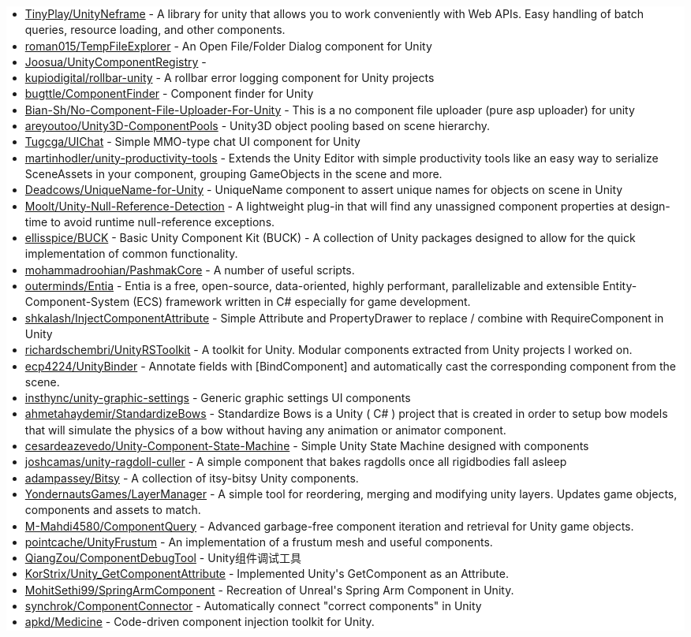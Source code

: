 *   [TinyPlay/UnityNeframe](https://github.com/TinyPlay/UnityNeframe) - A library for unity that allows you to work conveniently with Web APIs. Easy handling of batch queries, resource loading, and other components.
*   [roman015/TempFileExplorer](https://github.com/roman015/TempFileExplorer) - An Open File/Folder Dialog component for Unity
*   [Joosua/UnityComponentRegistry](https://github.com/Joosua/UnityComponentRegistry) -
*   [kupiodigital/rollbar-unity](https://github.com/kupiodigital/rollbar-unity) - A rollbar error logging component for Unity projects
*   [bugttle/ComponentFinder](https://github.com/bugttle/ComponentFinder) - Component finder for Unity
*   [Bian-Sh/No-Component-File-Uploader-For-Unity](https://github.com/Bian-Sh/No-Component-File-Uploader-For-Unity) - This is a no component file uploader (pure asp uploader) for unity
*   [areyoutoo/Unity3D-ComponentPools](https://github.com/areyoutoo/Unity3D-ComponentPools) - Unity3D object pooling based on scene hierarchy.
*   [Tugcga/UIChat](https://github.com/Tugcga/UIChat) - Simple MMO-type chat UI component for Unity
*   [martinhodler/unity-productivity-tools](https://github.com/martinhodler/unity-productivity-tools) - Extends the Unity Editor with simple productivity tools like an easy way to serialize SceneAssets in your component, grouping GameObjects in the scene and more.
*   [Deadcows/UniqueName-for-Unity](https://github.com/Deadcows/UniqueName-for-Unity) - UniqueName component to assert unique names for objects on scene in Unity
*   [Moolt/Unity-Null-Reference-Detection](https://github.com/Moolt/Unity-Null-Reference-Detection) - A lightweight plug-in that will find any unassigned component properties at design-time to avoid runtime null-reference exceptions.
*   [ellisspice/BUCK](https://github.com/ellisspice/BUCK) - Basic Unity Component Kit (BUCK) - A collection of Unity packages designed to allow for the quick implementation of common functionality.
*   [mohammadroohian/PashmakCore](https://github.com/mohammadroohian/PashmakCore) - A number of useful scripts.
*   [outerminds/Entia](https://github.com/outerminds/Entia) - Entia is a free, open-source, data-oriented, highly performant, parallelizable and extensible Entity-Component-System (ECS) framework written in C# especially for game development.
*   [shkalash/InjectComponentAttribute](https://github.com/shkalash/InjectComponentAttribute) - Simple Attribute and PropertyDrawer to replace / combine with RequireComponent in Unity
*   [richardschembri/UnityRSToolkit](https://github.com/richardschembri/UnityRSToolkit) - A toolkit for Unity. Modular components extracted from Unity projects I worked on.
*   [ecp4224/UnityBinder](https://github.com/ecp4224/UnityBinder) - Annotate fields with \[BindComponent] and automatically cast the corresponding component from the scene.
*   [insthync/unity-graphic-settings](https://github.com/insthync/unity-graphic-settings) - Generic graphic settings UI components
*   [ahmetahaydemir/StandardizeBows](https://github.com/ahmetahaydemir/StandardizeBows) - Standardize Bows is a Unity ( C# ) project that is created in order to setup bow models that will simulate the physics of a bow without having any animation or animator component.
*   [cesardeazevedo/Unity-Component-State-Machine](https://github.com/cesardeazevedo/Unity-Component-State-Machine) - Simple Unity State Machine designed with components
*   [joshcamas/unity-ragdoll-culler](https://github.com/joshcamas/unity-ragdoll-culler) - A simple component that bakes ragdolls once all rigidbodies fall asleep
*   [adampassey/Bitsy](https://github.com/adampassey/Bitsy) - A collection of itsy-bitsy Unity components.
*   [YondernautsGames/LayerManager](https://github.com/YondernautsGames/LayerManager) - A simple tool for reordering, merging and modifying unity layers. Updates game objects, components and assets to match.
*   [M-Mahdi4580/ComponentQuery](https://github.com/M-Mahdi4580/ComponentQuery) - Advanced garbage-free component iteration and retrieval for Unity game objects.
*   [pointcache/UnityFrustum](https://github.com/pointcache/UnityFrustum) - An implementation of a frustum mesh and useful components.
*   [QiangZou/ComponentDebugTool](https://github.com/QiangZou/ComponentDebugTool) - Unity组件调试工具
*   [KorStrix/Unity_GetComponentAttribute](https://github.com/KorStrix/Unity_GetComponentAttribute) - Implemented Unity's GetComponent as an Attribute.
*   [MohitSethi99/SpringArmComponent](https://github.com/MohitSethi99/SpringArmComponent) - Recreation of Unreal's Spring Arm Component in Unity.
*   [synchrok/ComponentConnector](https://github.com/synchrok/ComponentConnector) - Automatically connect "correct components" in Unity
*   [apkd/Medicine](https://github.com/apkd/Medicine) - Code-driven component injection toolkit for Unity.